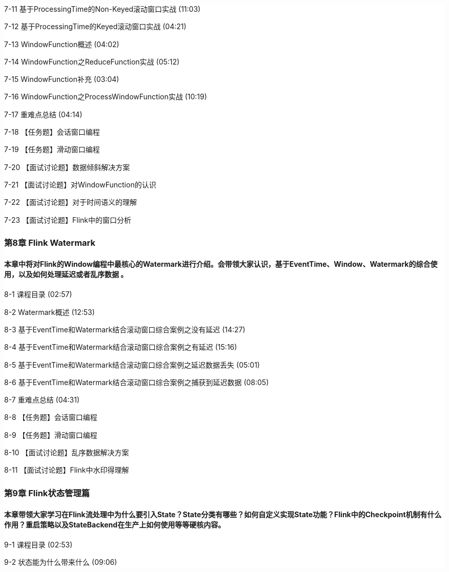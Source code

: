 7-11 基于ProcessingTime的Non-Keyed滚动窗口实战 (11:03)

7-12 基于ProcessingTime的Keyed滚动窗口实战 (04:21)

7-13 WindowFunction概述 (04:02)

7-14 WindowFunction之ReduceFunction实战 (05:12)

7-15 WindowFunction补充 (03:04)

7-16 WindowFunction之ProcessWindowFunction实战 (10:19)

7-17 重难点总结 (04:14)

7-18 【任务题】会话窗口编程

7-19 【任务题】滑动窗口编程

7-20 【面试讨论题】数据倾斜解决方案

7-21 【面试讨论题】对WindowFunction的认识

7-22 【面试讨论题】对于时间语义的理解

7-23 【面试讨论题】Flink中的窗口分析


### 第8章 Flink Watermark

#### 本章中将对Flink的Window编程中最核心的Watermark进行介绍。会带领大家认识，基于EventTime、Window、Watermark的综合使用，以及如何处理延迟或者乱序数据 。
8-1 课程目录 (02:57)

8-2 Watermark概述 (12:53)

8-3 基于EventTime和Watermark结合滚动窗口综合案例之没有延迟 (14:27)

8-4 基于EventTime和Watermark结合滚动窗口综合案例之有延迟 (15:16)

8-5 基于EventTime和Watermark结合滚动窗口综合案例之延迟数据丢失 (05:01)

8-6 基于EventTime和Watermark结合滚动窗口综合案例之捕获到延迟数据 (08:05)

8-7 重难点总结 (04:31)

8-8 【任务题】会话窗口编程

8-9 【任务题】滑动窗口编程

8-10 【面试讨论题】乱序数据解决方案

8-11 【面试讨论题】Flink中水印得理解


### 第9章 Flink状态管理篇

#### 本章带领大家学习在Flink流处理中为什么要引入State？State分类有哪些？如何自定义实现State功能？Flink中的Checkpoint机制有什么作用？重启策略以及StateBackend在生产上如何使用等等硬核内容。
9-1 课程目录 (02:53)

9-2 状态能为什么带来什么 (09:06)
